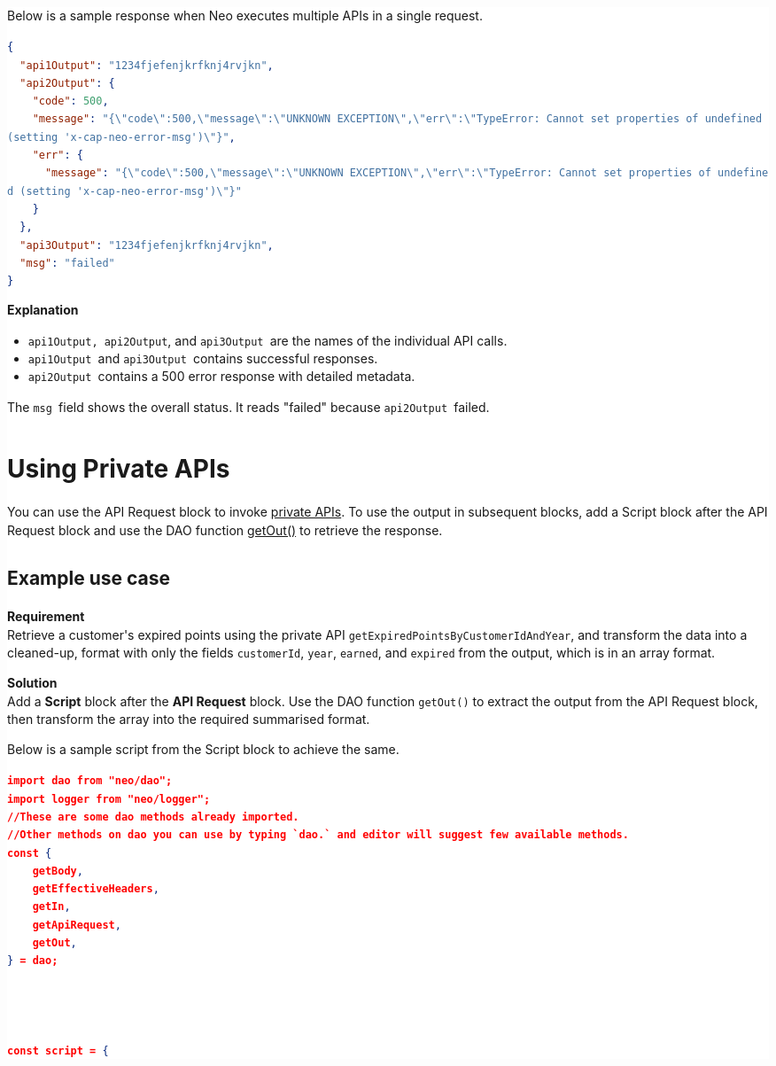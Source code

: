Below is a sample response when Neo executes multiple APIs in a single request.

```json Sample Response
{
  "api1Output": "1234fjefenjkrfknj4rvjkn",
  "api2Output": {
    "code": 500,
    "message": "{\"code\":500,\"message\":\"UNKNOWN EXCEPTION\",\"err\":\"TypeError: Cannot set properties of undefined (setting 'x-cap-neo-error-msg')\"}",
    "err": {
      "message": "{\"code\":500,\"message\":\"UNKNOWN EXCEPTION\",\"err\":\"TypeError: Cannot set properties of undefined (setting 'x-cap-neo-error-msg')\"}"
    }
  },
  "api3Output": "1234fjefenjkrfknj4rvjkn",
  "msg": "failed"
}
```

**Explanation**

* `api1Output, api2Output`, and `api3Output `are the names of the individual API calls.
* `api1Output `and `api3Output `contains successful responses.
* `api2Output `contains a 500 error response with detailed metadata.

The `msg `field shows the overall status. It reads "failed" because `api2Output `failed.

# Using Private APIs

You can use the API Request block to invoke [private APIs](https://docs.capillarytech.com/reference/private-apis). To use the output in subsequent blocks, add a Script block after the API Request block and use the DAO function [getOut()](https://docs.capillarytech.com/docs/neo-dao-functions#getout) to retrieve the response.

## Example use case

**Requirement**\
Retrieve a customer's expired points using the private API `getExpiredPointsByCustomerIdAndYear`, and transform the data into a cleaned-up, format with only the fields `customerId`, `year`, `earned`, and `expired` from the output, which is in an array format.

**Solution**\
Add a **Script** block after the **API Request** block. Use the DAO function `getOut()` to extract the output from the API Request block, then transform the array into the required summarised format.

Below is a sample script from the Script block to achieve the same.

```json Script block code
import dao from "neo/dao";
import logger from "neo/logger";
//These are some dao methods already imported.
//Other methods on dao you can use by typing `dao.` and editor will suggest few available methods.
const {
    getBody,
    getEffectiveHeaders,
    getIn,
    getApiRequest,
    getOut,
} = dao;




const script = {


```